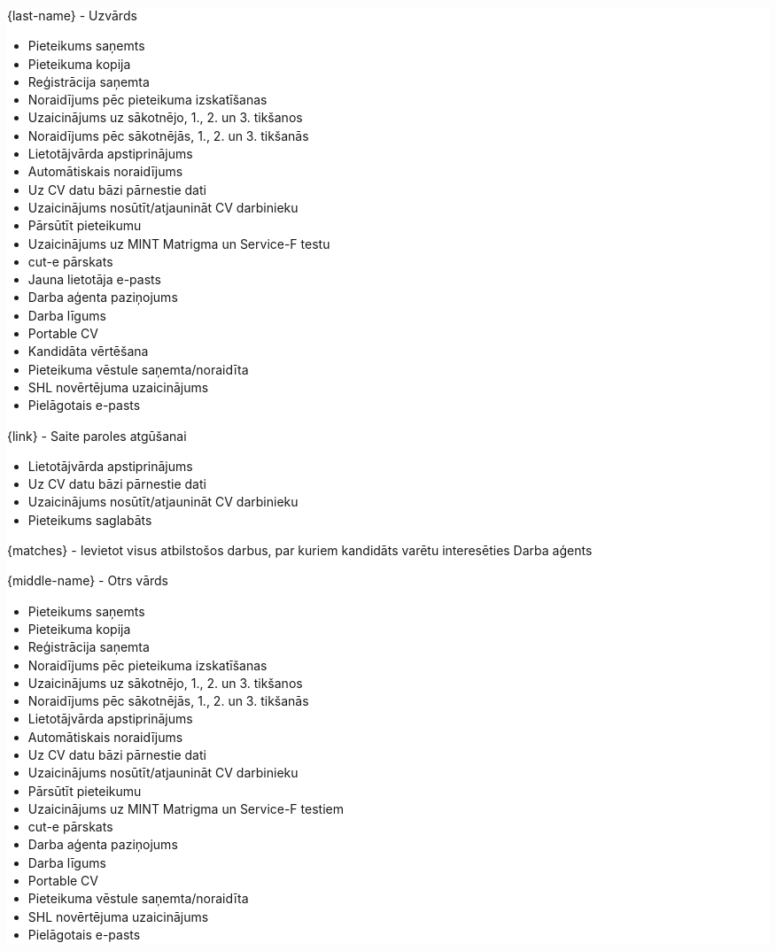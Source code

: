 {last-name} - Uzvārds
- Pieteikums saņemts
- Pieteikuma kopija
- Reģistrācija saņemta
- Noraidījums pēc pieteikuma izskatīšanas
- Uzaicinājums uz sākotnējo, 1., 2. un 3. tikšanos
- Noraidījums pēc sākotnējās, 1., 2. un 3. tikšanās
- Lietotājvārda apstiprinājums
- Automātiskais noraidījums
- Uz CV datu bāzi pārnestie dati
- Uzaicinājums nosūtīt/atjaunināt CV darbinieku
- Pārsūtīt pieteikumu
- Uzaicinājums uz MINT Matrigma un Service-F testu
- cut-e pārskats
- Jauna lietotāja e-pasts
- Darba aģenta paziņojums
- Darba līgums
- Portable CV
- Kandidāta vērtēšana
- Pieteikuma vēstule saņemta/noraidīta
- SHL novērtējuma uzaicinājums
- Pielāgotais e-pasts

{link} - Saite paroles atgūšanai
- Lietotājvārda apstiprinājums
- Uz CV datu bāzi pārnestie dati
- Uzaicinājums nosūtīt/atjaunināt CV darbinieku
- Pieteikums saglabāts

{matches} - Ievietot visus atbilstošos darbus, par kuriem kandidāts varētu interesēties
Darba aģents

{middle-name} - Otrs vārds
- Pieteikums saņemts
- Pieteikuma kopija
- Reģistrācija saņemta
- Noraidījums pēc pieteikuma izskatīšanas
- Uzaicinājums uz sākotnējo, 1., 2. un 3. tikšanos
- Noraidījums pēc sākotnējās, 1., 2. un 3. tikšanās
- Lietotājvārda apstiprinājums
- Automātiskais noraidījums
- Uz CV datu bāzi pārnestie dati
- Uzaicinājums nosūtīt/atjaunināt CV darbinieku
- Pārsūtīt pieteikumu
- Uzaicinājums uz MINT Matrigma un Service-F testiem
- cut-e pārskats
- Darba aģenta paziņojums
- Darba līgums
- Portable CV
- Pieteikuma vēstule saņemta/noraidīta
- SHL novērtējuma uzaicinājums
- Pielāgotais e-pasts
